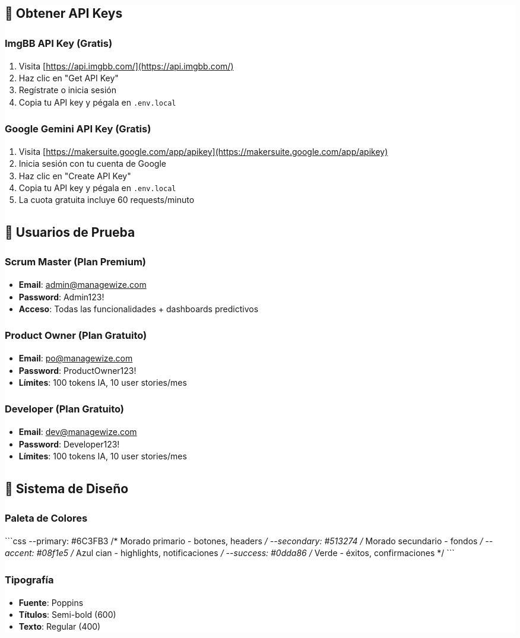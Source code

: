 ## 🔑 Obtener API Keys

### ImgBB API Key (Gratis)
1. Visita [https://api.imgbb.com/](https://api.imgbb.com/)
2. Haz clic en "Get API Key"
3. Regístrate o inicia sesión
4. Copia tu API key y pégala en `.env.local`

### Google Gemini API Key (Gratis)
1. Visita [https://makersuite.google.com/app/apikey](https://makersuite.google.com/app/apikey)
2. Inicia sesión con tu cuenta de Google
3. Haz clic en "Create API Key"
4. Copia tu API key y pégala en `.env.local`
5. La cuota gratuita incluye 60 requests/minuto

## 👤 Usuarios de Prueba

### Scrum Master (Plan Premium)
- **Email**: admin@managewize.com
- **Password**: Admin123!
- **Acceso**: Todas las funcionalidades + dashboards predictivos

### Product Owner (Plan Gratuito)
- **Email**: po@managewize.com
- **Password**: ProductOwner123!
- **Límites**: 100 tokens IA, 10 user stories/mes

### Developer (Plan Gratuito)
- **Email**: dev@managewize.com
- **Password**: Developer123!
- **Límites**: 100 tokens IA, 10 user stories/mes

## 🎨 Sistema de Diseño

### Paleta de Colores

\`\`\`css
--primary: #6C3FB3        /* Morado primario - botones, headers */
--secondary: #513274      /* Morado secundario - fondos */
--accent: #08f1e5         /* Azul cian - highlights, notificaciones */
--success: #0dda86        /* Verde - éxitos, confirmaciones */
\`\`\`

### Tipografía
- **Fuente**: Poppins
- **Títulos**: Semi-bold (600)
- **Texto**: Regular (400)
